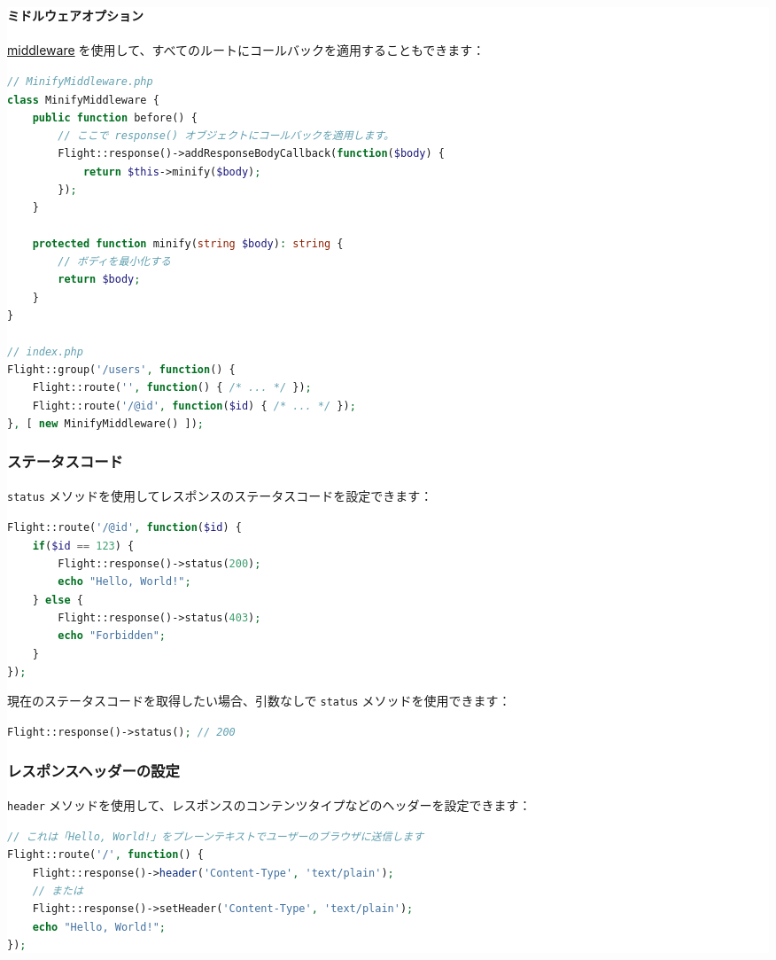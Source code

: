 #### ミドルウェアオプション

[middleware](/learn/middleware) を使用して、すべてのルートにコールバックを適用することもできます：

```php
// MinifyMiddleware.php
class MinifyMiddleware {
	public function before() {
		// ここで response() オブジェクトにコールバックを適用します。
		Flight::response()->addResponseBodyCallback(function($body) {
			return $this->minify($body);
		});
	}

	protected function minify(string $body): string {
		// ボディを最小化する
		return $body;
	}
}

// index.php
Flight::group('/users', function() {
	Flight::route('', function() { /* ... */ });
	Flight::route('/@id', function($id) { /* ... */ });
}, [ new MinifyMiddleware() ]);
```

### ステータスコード

`status` メソッドを使用してレスポンスのステータスコードを設定できます：

```php
Flight::route('/@id', function($id) {
	if($id == 123) {
		Flight::response()->status(200);
		echo "Hello, World!";
	} else {
		Flight::response()->status(403);
		echo "Forbidden";
	}
});
```

現在のステータスコードを取得したい場合、引数なしで `status` メソッドを使用できます：

```php
Flight::response()->status(); // 200
```

### レスポンスヘッダーの設定

`header` メソッドを使用して、レスポンスのコンテンツタイプなどのヘッダーを設定できます：

```php
// これは「Hello, World!」をプレーンテキストでユーザーのブラウザに送信します
Flight::route('/', function() {
	Flight::response()->header('Content-Type', 'text/plain');
	// または
	Flight::response()->setHeader('Content-Type', 'text/plain');
	echo "Hello, World!";
});
```
